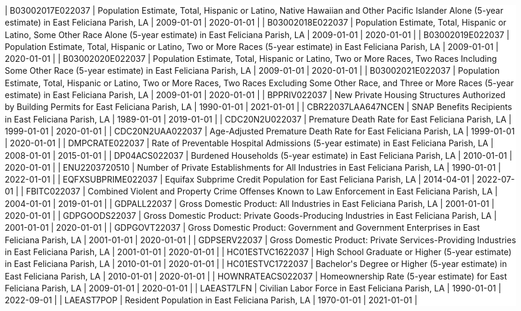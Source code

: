 | B03002017E022037          | Population Estimate, Total, Hispanic or Latino, Native Hawaiian and Other Pacific Islander Alone (5-year estimate) in East Feliciana Parish, LA                                    | 2009-01-01          | 2020-01-01        |
| B03002018E022037          | Population Estimate, Total, Hispanic or Latino, Some Other Race Alone (5-year estimate) in East Feliciana Parish, LA                                                               | 2009-01-01          | 2020-01-01        |
| B03002019E022037          | Population Estimate, Total, Hispanic or Latino, Two or More Races (5-year estimate) in East Feliciana Parish, LA                                                                   | 2009-01-01          | 2020-01-01        |
| B03002020E022037          | Population Estimate, Total, Hispanic or Latino, Two or More Races, Two Races Including Some Other Race (5-year estimate) in East Feliciana Parish, LA                              | 2009-01-01          | 2020-01-01        |
| B03002021E022037          | Population Estimate, Total, Hispanic or Latino, Two or More Races, Two Races Excluding Some Other Race, and Three or More Races (5-year estimate) in East Feliciana Parish, LA     | 2009-01-01          | 2020-01-01        |
| BPPRIV022037              | New Private Housing Structures Authorized by Building Permits for East Feliciana Parish, LA                                                                                        | 1990-01-01          | 2021-01-01        |
| CBR22037LAA647NCEN        | SNAP Benefits Recipients in East Feliciana Parish, LA                                                                                                                              | 1989-01-01          | 2019-01-01        |
| CDC20N2U022037            | Premature Death Rate for East Feliciana Parish, LA                                                                                                                                 | 1999-01-01          | 2020-01-01        |
| CDC20N2UAA022037          | Age-Adjusted Premature Death Rate for East Feliciana Parish, LA                                                                                                                    | 1999-01-01          | 2020-01-01        |
| DMPCRATE022037            | Rate of Preventable Hospital Admissions (5-year estimate) in East Feliciana Parish, LA                                                                                             | 2008-01-01          | 2015-01-01        |
| DP04ACS022037             | Burdened Households (5-year estimate) in East Feliciana Parish, LA                                                                                                                 | 2010-01-01          | 2020-01-01        |
| ENU2203720510             | Number of Private Establishments for All Industries in East Feliciana Parish, LA                                                                                                   | 1990-01-01          | 2022-01-01        |
| EQFXSUBPRIME022037        | Equifax Subprime Credit Population for East Feliciana Parish, LA                                                                                                                   | 2014-04-01          | 2022-07-01        |
| FBITC022037               | Combined Violent and Property Crime Offenses Known to Law Enforcement in East Feliciana Parish, LA                                                                                 | 2004-01-01          | 2019-01-01        |
| GDPALL22037               | Gross Domestic Product: All Industries in East Feliciana Parish, LA                                                                                                                | 2001-01-01          | 2020-01-01        |
| GDPGOODS22037             | Gross Domestic Product: Private Goods-Producing Industries in East Feliciana Parish, LA                                                                                            | 2001-01-01          | 2020-01-01        |
| GDPGOVT22037              | Gross Domestic Product: Government and Government Enterprises in East Feliciana Parish, LA                                                                                         | 2001-01-01          | 2020-01-01        |
| GDPSERV22037              | Gross Domestic Product: Private Services-Providing Industries in East Feliciana Parish, LA                                                                                         | 2001-01-01          | 2020-01-01        |
| HC01ESTVC1622037          | High School Graduate or Higher (5-year estimate) in East Feliciana Parish, LA                                                                                                      | 2010-01-01          | 2020-01-01        |
| HC01ESTVC1722037          | Bachelor's Degree or Higher (5-year estimate) in East Feliciana Parish, LA                                                                                                         | 2010-01-01          | 2020-01-01        |
| HOWNRATEACS022037         | Homeownership Rate (5-year estimate) for East Feliciana Parish, LA                                                                                                                 | 2009-01-01          | 2020-01-01        |
| LAEAST7LFN                | Civilian Labor Force in East Feliciana Parish, LA                                                                                                                                  | 1990-01-01          | 2022-09-01        |
| LAEAST7POP                | Resident Population in East Feliciana Parish, LA                                                                                                                                   | 1970-01-01          | 2021-01-01        |